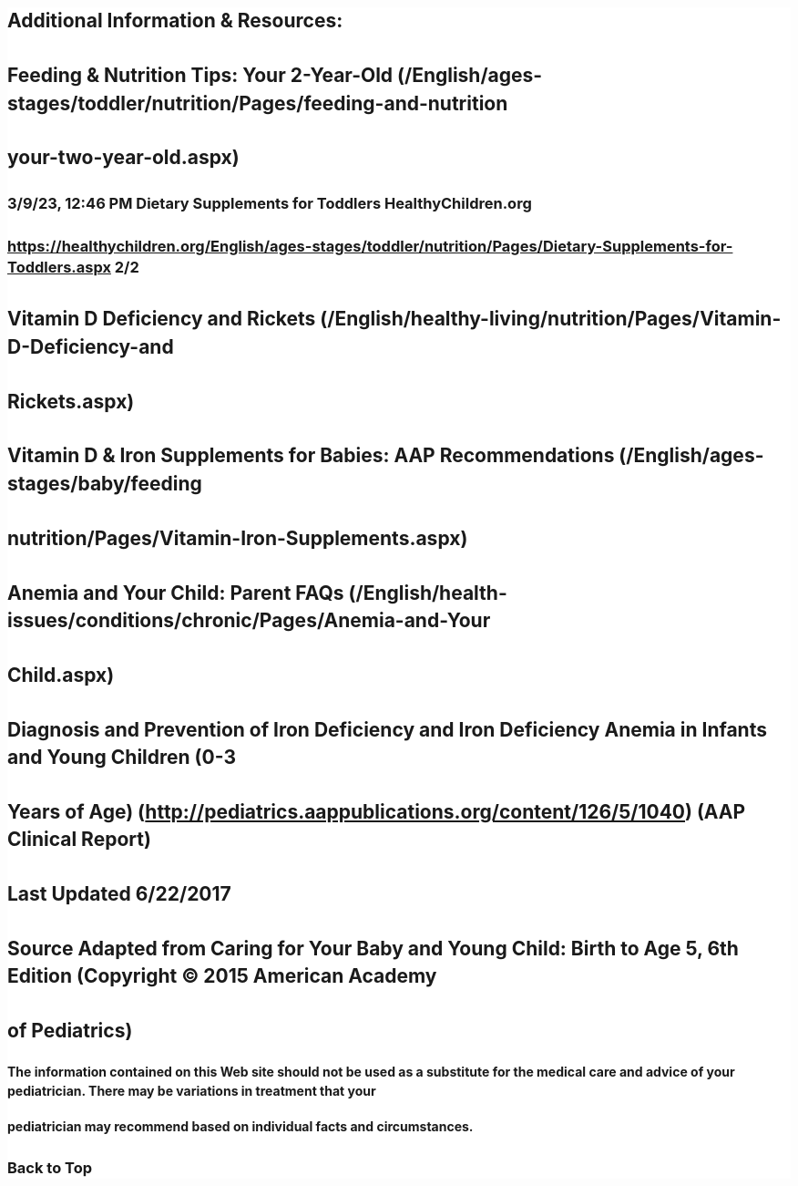 ## Additional Information & Resources: 

## Feeding & Nutrition Tips: Your 2-Year-Old (/English/ages-stages/toddler/nutrition/Pages/feeding-and-nutrition

## your-two-year-old.aspx) 


### 3/9/23, 12:46 PM Dietary Supplements for Toddlers HealthyChildren.org 

### https://healthychildren.org/English/ages-stages/toddler/nutrition/Pages/Dietary-Supplements-for-Toddlers.aspx 2/2 

## Vitamin D Deficiency and Rickets (/English/healthy-living/nutrition/Pages/Vitamin-D-Deficiency-and

## Rickets.aspx) 

## Vitamin D & Iron Supplements for Babies: AAP Recommendations (/English/ages-stages/baby/feeding

## nutrition/Pages/Vitamin-Iron-Supplements.aspx) 

## Anemia and Your Child: Parent FAQs (/English/health-issues/conditions/chronic/Pages/Anemia-and-Your

## Child.aspx) 

## Diagnosis and Prevention of Iron Deficiency and Iron Deficiency Anemia in Infants and Young Children (0-3 

## Years of Age) (http://pediatrics.aappublications.org/content/126/5/1040) (AAP Clinical Report) 

## Last Updated 6/22/2017 

## Source Adapted from Caring for Your Baby and Young Child: Birth to Age 5, 6th Edition (Copyright © 2015 American Academy 

## of Pediatrics) 

#### The information contained on this Web site should not be used as a substitute for the medical care and advice of your pediatrician. There may be variations in treatment that your 

#### pediatrician may recommend based on individual facts and circumstances. 

### Back to Top 


